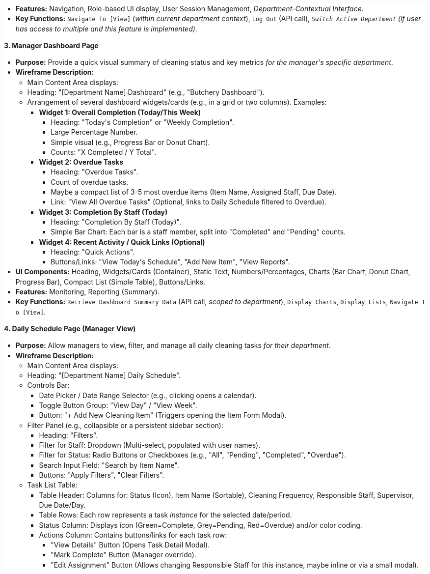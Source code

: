 *   **Features:** Navigation, Role-based UI display, User Session Management, *Department-Contextual Interface*.
*   **Key Functions:** `Navigate To [View]` (*within current department context*), `Log Out` (API call), *`Switch Active Department` (if user has access to multiple and this feature is implemented)*.

**3. Manager Dashboard Page**

*   **Purpose:** Provide a quick visual summary of cleaning status and key metrics *for the manager's specific department*.
*   **Wireframe Description:**
    *   Main Content Area displays:
    *   Heading: "[Department Name] Dashboard" (e.g., "Butchery Dashboard").
    *   Arrangement of several dashboard widgets/cards (e.g., in a grid or two columns). Examples:
        *   **Widget 1: Overall Completion (Today/This Week)**
            *   Heading: "Today's Completion" or "Weekly Completion".
            *   Large Percentage Number.
            *   Simple visual (e.g., Progress Bar or Donut Chart).
            *   Counts: "X Completed / Y Total".
        *   **Widget 2: Overdue Tasks**
            *   Heading: "Overdue Tasks".
            *   Count of overdue tasks.
            *   Maybe a compact list of 3-5 most overdue items (Item Name, Assigned Staff, Due Date).
            *   Link: "View All Overdue Tasks" (Optional, links to Daily Schedule filtered to Overdue).
        *   **Widget 3: Completion By Staff (Today)**
            *   Heading: "Completion By Staff (Today)".
            *   Simple Bar Chart: Each bar is a staff member, split into "Completed" and "Pending" counts.
        *   **Widget 4: Recent Activity / Quick Links (Optional)**
            *   Heading: "Quick Actions".
            *   Buttons/Links: "View Today's Schedule", "Add New Item", "View Reports".
*   **UI Components:** Heading, Widgets/Cards (Container), Static Text, Numbers/Percentages, Charts (Bar Chart, Donut Chart, Progress Bar), Compact List (Simple Table), Buttons/Links.
*   **Features:** Monitoring, Reporting (Summary).
*   **Key Functions:** `Retrieve Dashboard Summary Data` (API call, *scoped to department*), `Display Charts`, `Display Lists`, `Navigate To [View]`.

**4. Daily Schedule Page (Manager View)**

*   **Purpose:** Allow managers to view, filter, and manage all daily cleaning tasks *for their department*.
*   **Wireframe Description:**
    *   Main Content Area displays:
    *   Heading: "[Department Name] Daily Schedule".
    *   Controls Bar:
        *   Date Picker / Date Range Selector (e.g., clicking opens a calendar).
        *   Toggle Button Group: "View Day" / "View Week".
        *   Button: "+ Add New Cleaning Item" (Triggers opening the Item Form Modal).
    *   Filter Panel (e.g., collapsible or a persistent sidebar section):
        *   Heading: "Filters".
        *   Filter for Staff: Dropdown (Multi-select, populated with user names).
        *   Filter for Status: Radio Buttons or Checkboxes (e.g., "All", "Pending", "Completed", "Overdue").
        *   Search Input Field: "Search by Item Name".
        *   Buttons: "Apply Filters", "Clear Filters".
    *   Task List Table:
        *   Table Header: Columns for: Status (Icon), Item Name (Sortable), Cleaning Frequency, Responsible Staff, Supervisor, Due Date/Day.
        *   Table Rows: Each row represents a task *instance* for the selected date/period.
        *   Status Column: Displays icon (Green=Complete, Grey=Pending, Red=Overdue) and/or color coding.
        *   Actions Column: Contains buttons/links for each task row:
            *   "View Details" Button (Opens Task Detail Modal).
            *   "Mark Complete" Button (Manager override).
            *   "Edit Assignment" Button (Allows changing Responsible Staff for this instance, maybe inline or via a small modal).